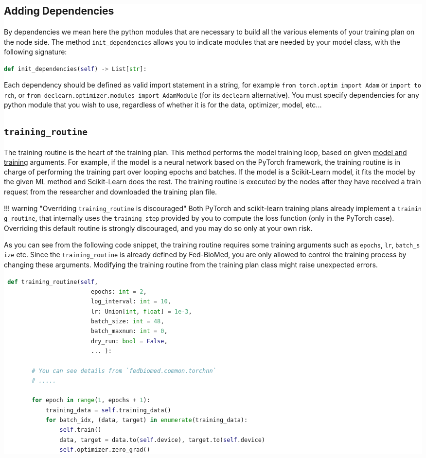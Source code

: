 ## Adding Dependencies

By dependencies we mean here the python modules that are necessary to build all the various elements of your training
plan on the node side.
The method `init_dependencies` allows you to indicate modules that are needed by your model class, with the following
signature:

```python
def init_dependencies(self) -> List[str]:
```

Each dependency should be defined as valid import statement in a string, for example `from torch.optim import Adam` or
`import torch`, or `from declearn.optimizer.modules import AdamModule` (for its `declearn` alternative). You must specify dependencies for any python module that you wish to use, regardless of whether it
is for the data, optimizer, model, etc...

## `training_routine`

The training routine is the heart of the training plan. This method performs the model training loop, based on given
[model and training](../../researcher/experiment) arguments. For example, if the
model is a neural network based on the PyTorch framework, the training routine is in charge of performing the training
part over looping epochs and batches. If the model is a Scikit-Learn model, it fits the model by the given ML method
and Scikit-Learn does the rest. The training routine is executed by the nodes after they have received a train request
from the researcher and downloaded the training plan file.

!!! warning "Overriding `training_routine` is discouraged"
    Both PyTorch and scikit-learn training plans already implement a `training_routine`, that internally uses the
    `training_step` provided by you to compute the loss function (only in the PyTorch case). Overriding this default
    routine is strongly discouraged, and you may do so only at your own risk.

As you can see from the following code snippet, the training routine requires some training arguments such
as `epochs`, `lr`, `batch_size` etc. Since the `training_routine` is already defined by Fed-BioMed, you are only allowed
to control the training process by changing these arguments. Modifying the training routine from the training plan class might raise unexpected errors.

```python
 def training_routine(self,
                         epochs: int = 2,
                         log_interval: int = 10,
                         lr: Union[int, float] = 1e-3,
                         batch_size: int = 48,
                         batch_maxnum: int = 0,
                         dry_run: bool = False,
                         ... ):

        # You can see details from `fedbiomed.common.torchnn`
        # .....

        for epoch in range(1, epochs + 1):
            training_data = self.training_data()
            for batch_idx, (data, target) in enumerate(training_data):
                self.train()
                data, target = data.to(self.device), target.to(self.device)
                self.optimizer.zero_grad()
```